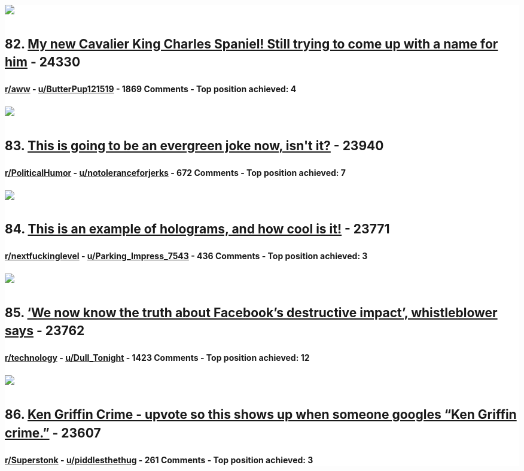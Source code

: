 <a href="https://v.redd.it/ehu90fstoor71"><img src="https://b.thumbs.redditmedia.com/ZS-yTscoi6Rfokc0r2u2YQbFdBXB8Fqe00f1NDaLPLI.jpg"></img></a>

## 82. [My new Cavalier King Charles Spaniel! Still trying to come up with a name for him](http://reddit.com/r/aww/comments/q28kx4/my_new_cavalier_king_charles_spaniel_still_trying/) - 24330
#### [r/aww](http://reddit.com/r/aww) - [u/ButterPup121519](http://reddit.com/u/ButterPup121519) - 1869 Comments - Top position achieved: 4

<a href="https://i.redd.it/jnp5q9lmxpr71.jpg"><img src="https://a.thumbs.redditmedia.com/I7MAJ9bRXxiy_CCOEecTy3TFCHAoU3QSZCmQWPGbK14.jpg"></img></a>

## 83. [This is going to be an evergreen joke now, isn't it?](http://reddit.com/r/PoliticalHumor/comments/q1ujsg/this_is_going_to_be_an_evergreen_joke_now_isnt_it/) - 23940
#### [r/PoliticalHumor](http://reddit.com/r/PoliticalHumor) - [u/notoleranceforjerks](http://reddit.com/u/notoleranceforjerks) - 672 Comments - Top position achieved: 7

<a href="https://i.imgur.com/0lehqtR.png"><img src="https://a.thumbs.redditmedia.com/bHI9yWMo4wgwAOw5cs2Gr2pmqGvdEfhKagjaFoF6ta8.jpg"></img></a>

## 84. [This is an example of holograms, and how cool is it!](http://reddit.com/r/nextfuckinglevel/comments/q1pgpw/this_is_an_example_of_holograms_and_how_cool_is_it/) - 23771
#### [r/nextfuckinglevel](http://reddit.com/r/nextfuckinglevel) - [u/Parking_Impress_7543](http://reddit.com/u/Parking_Impress_7543) - 436 Comments - Top position achieved: 3

<a href="https://v.redd.it/q3fzwv38ykr71"><img src="https://a.thumbs.redditmedia.com/bFKHnRPDF9pBtwfUIFEMMoak6olrtlcVqV7htTgmnv8.jpg"></img></a>

## 85. [‘We now know the truth about Facebook’s destructive impact’, whistleblower says](http://reddit.com/r/technology/comments/q1yj0v/we_now_know_the_truth_about_facebooks_destructive/) - 23762
#### [r/technology](http://reddit.com/r/technology) - [u/Dull_Tonight](http://reddit.com/u/Dull_Tonight) - 1423 Comments - Top position achieved: 12

<a href="https://www.independent.co.uk/news/world/americas/us-politics/facebook-whistleblower-hearing-frances-haugen-b1932762.html"><img src="https://a.thumbs.redditmedia.com/CFvUQ53oTFWBjMP26xlNHzL6j27iKyK3vhZ6JFdRgI8.jpg"></img></a>

## 86. [Ken Griffin Crime - upvote so this shows up when someone googles “Ken Griffin crime.”](http://reddit.com/r/Superstonk/comments/q2a0gp/ken_griffin_crime_upvote_so_this_shows_up_when/) - 23607
#### [r/Superstonk](http://reddit.com/r/Superstonk) - [u/piddlesthethug](http://reddit.com/u/piddlesthethug) - 261 Comments - Top position achieved: 3

